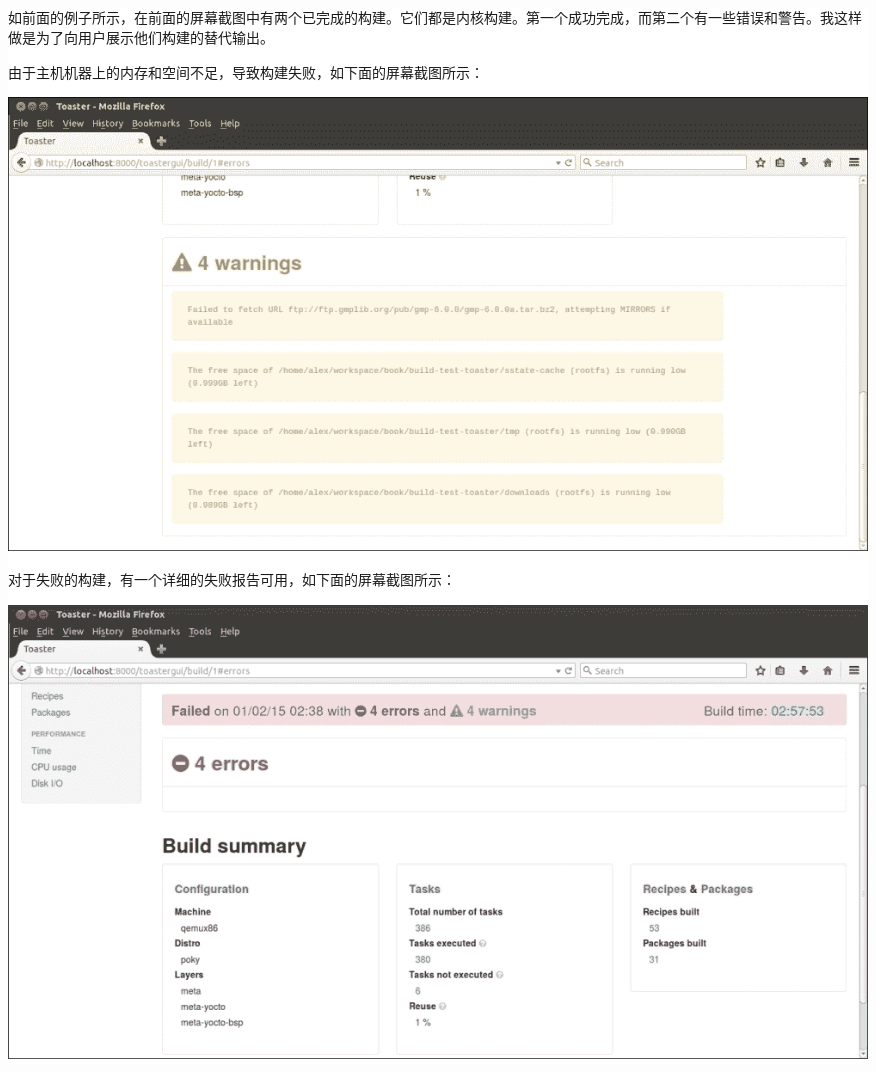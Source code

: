 如前面的例子所示，在前面的屏幕截图中有两个已完成的构建。它们都是内核构建。第一个成功完成，而第二个有一些错误和警告。我这样做是为了向用户展示他们构建的替代输出。

由于主机机器上的内存和空间不足，导致构建失败，如下面的屏幕截图所示：

![烤面包机](img/image00356.jpeg)

对于失败的构建，有一个详细的失败报告可用，如下面的屏幕截图所示：

![烤面包机](img/image00357.jpeg)
